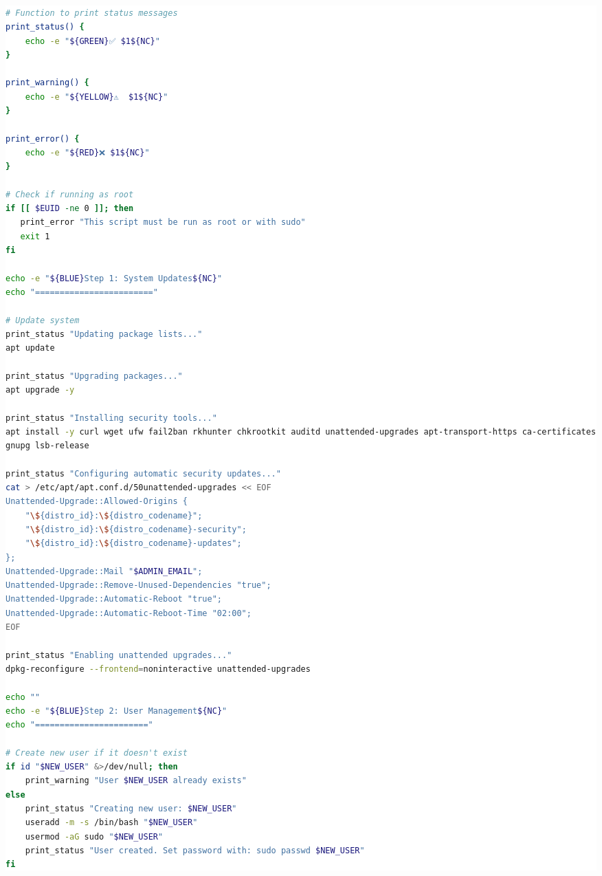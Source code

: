 ```bash
# Function to print status messages
print_status() {
    echo -e "${GREEN}✅ $1${NC}"
}

print_warning() {
    echo -e "${YELLOW}⚠️  $1${NC}"
}

print_error() {
    echo -e "${RED}❌ $1${NC}"
}

# Check if running as root
if [[ $EUID -ne 0 ]]; then
   print_error "This script must be run as root or with sudo"
   exit 1
fi

echo -e "${BLUE}Step 1: System Updates${NC}"
echo "========================"

# Update system
print_status "Updating package lists..."
apt update

print_status "Upgrading packages..."
apt upgrade -y

print_status "Installing security tools..."
apt install -y curl wget ufw fail2ban rkhunter chkrootkit auditd unattended-upgrades apt-transport-https ca-certificates gnupg lsb-release

print_status "Configuring automatic security updates..."
cat > /etc/apt/apt.conf.d/50unattended-upgrades << EOF
Unattended-Upgrade::Allowed-Origins {
    "\${distro_id}:\${distro_codename}";
    "\${distro_id}:\${distro_codename}-security";
    "\${distro_id}:\${distro_codename}-updates";
};
Unattended-Upgrade::Mail "$ADMIN_EMAIL";
Unattended-Upgrade::Remove-Unused-Dependencies "true";
Unattended-Upgrade::Automatic-Reboot "true";
Unattended-Upgrade::Automatic-Reboot-Time "02:00";
EOF

print_status "Enabling unattended upgrades..."
dpkg-reconfigure --frontend=noninteractive unattended-upgrades

echo ""
echo -e "${BLUE}Step 2: User Management${NC}"
echo "======================="

# Create new user if it doesn't exist
if id "$NEW_USER" &>/dev/null; then
    print_warning "User $NEW_USER already exists"
else
    print_status "Creating new user: $NEW_USER"
    useradd -m -s /bin/bash "$NEW_USER"
    usermod -aG sudo "$NEW_USER"
    print_status "User created. Set password with: sudo passwd $NEW_USER"
fi

```